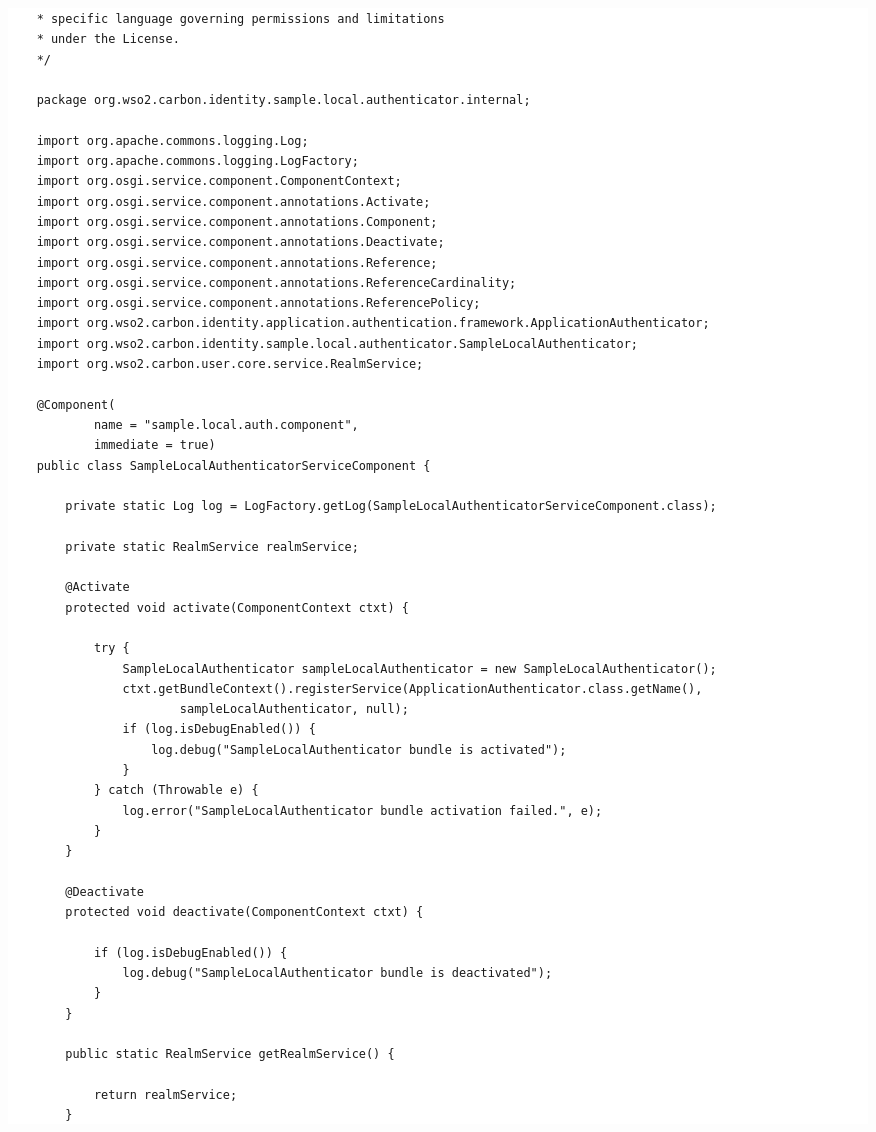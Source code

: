         * specific language governing permissions and limitations
        * under the License.
        */

        package org.wso2.carbon.identity.sample.local.authenticator.internal;

        import org.apache.commons.logging.Log;
        import org.apache.commons.logging.LogFactory;
        import org.osgi.service.component.ComponentContext;
        import org.osgi.service.component.annotations.Activate;
        import org.osgi.service.component.annotations.Component;
        import org.osgi.service.component.annotations.Deactivate;
        import org.osgi.service.component.annotations.Reference;
        import org.osgi.service.component.annotations.ReferenceCardinality;
        import org.osgi.service.component.annotations.ReferencePolicy;
        import org.wso2.carbon.identity.application.authentication.framework.ApplicationAuthenticator;
        import org.wso2.carbon.identity.sample.local.authenticator.SampleLocalAuthenticator;
        import org.wso2.carbon.user.core.service.RealmService;

        @Component(
                name = "sample.local.auth.component",
                immediate = true)
        public class SampleLocalAuthenticatorServiceComponent {

            private static Log log = LogFactory.getLog(SampleLocalAuthenticatorServiceComponent.class);

            private static RealmService realmService;

            @Activate
            protected void activate(ComponentContext ctxt) {

                try {
                    SampleLocalAuthenticator sampleLocalAuthenticator = new SampleLocalAuthenticator();
                    ctxt.getBundleContext().registerService(ApplicationAuthenticator.class.getName(),
                            sampleLocalAuthenticator, null);
                    if (log.isDebugEnabled()) {
                        log.debug("SampleLocalAuthenticator bundle is activated");
                    }
                } catch (Throwable e) {
                    log.error("SampleLocalAuthenticator bundle activation failed.", e);
                }
            }

            @Deactivate
            protected void deactivate(ComponentContext ctxt) {

                if (log.isDebugEnabled()) {
                    log.debug("SampleLocalAuthenticator bundle is deactivated");
                }
            }

            public static RealmService getRealmService() {

                return realmService;
            }
